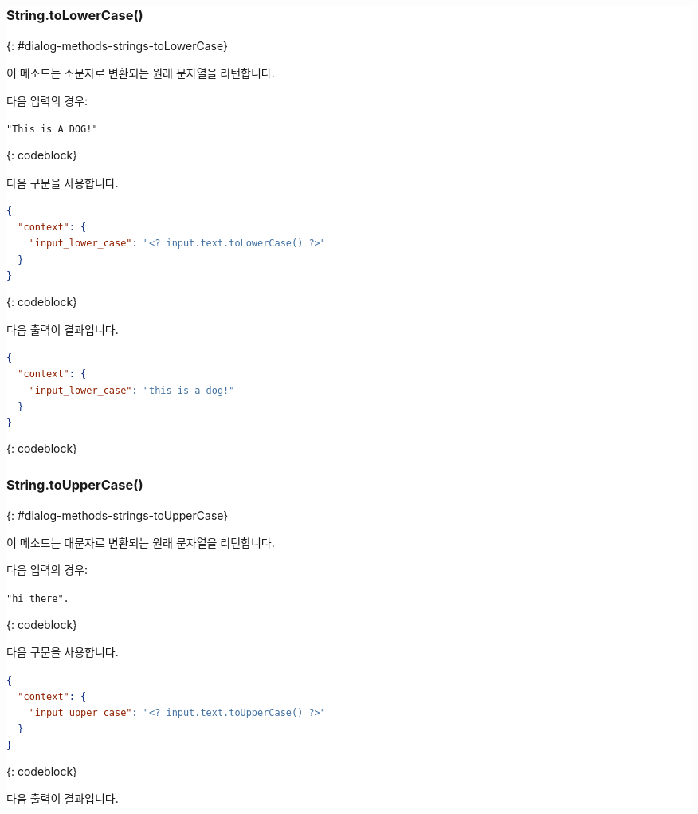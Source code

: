 ### String.toLowerCase()
{: #dialog-methods-strings-toLowerCase}

이 메소드는 소문자로 변환되는 원래 문자열을 리턴합니다.

다음 입력의 경우:

```
"This is A DOG!"
```
{: codeblock}

다음 구문을 사용합니다.

```json
{
  "context": {
    "input_lower_case": "<? input.text.toLowerCase() ?>"
  }
}
```
{: codeblock}

다음 출력이 결과입니다.

```json
{
  "context": {
    "input_lower_case": "this is a dog!"
  }
}
```
{: codeblock}

### String.toUpperCase()
{: #dialog-methods-strings-toUpperCase}

이 메소드는 대문자로 변환되는 원래 문자열을 리턴합니다.

다음 입력의 경우:

```
"hi there".
```
{: codeblock}

다음 구문을 사용합니다.

```json
{
  "context": {
    "input_upper_case": "<? input.text.toUpperCase() ?>"
  }
}
```
{: codeblock}

다음 출력이 결과입니다.
